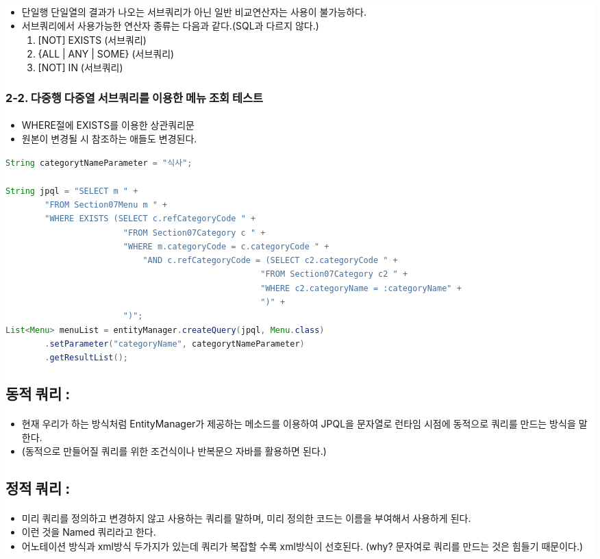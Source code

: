 - 단일행 단일열의 결과가 나오는 서브쿼리가 아닌 일반 비교연산자는 사용이 불가능하다.
- 서브쿼리에서 사용가능한 연산자 종류는 다음과 같다.(SQL과 다르지 않다.)
  1. [NOT] EXISTS (서브쿼리)
  2. {ALL | ANY | SOME} (서브쿼리)
  3. [NOT] IN (서브쿼리)

### 2-2. 다중행 다중열 서브쿼리를 이용한 메뉴 조회 테스트
- WHERE절에 EXISTS를 이용한 상관쿼리문
- 원본이 변경될 시 참조하는 애들도 변경된다.
``` java
String categorytNameParameter = "식사";

String jpql = "SELECT m " +
        "FROM Section07Menu m " +
        "WHERE EXISTS (SELECT c.refCategoryCode " +
                        "FROM Section07Category c " +
                        "WHERE m.categoryCode = c.categoryCode " +
                            "AND c.refCategoryCode = (SELECT c2.categoryCode " +
                                                    "FROM Section07Category c2 " +
                                                    "WHERE c2.categoryName = :categoryName" +
                                                    ")" +
                        ")";
List<Menu> menuList = entityManager.createQuery(jpql, Menu.class)
        .setParameter("categoryName", categorytNameParameter)
        .getResultList();
```

## 동적 쿼리 : 
- 현재 우리가 하는 방식처럼 EntityManager가 제공하는 메소드를 이용하여 JPQL을 문자열로 런타임 시점에
  동적으로 쿼리를 만드는 방식을 말한다.
- (동적으로 만들어질 쿼리를 위한 조건식이나 반복문으 자바를 활용하면 된다.)

## 정적 쿼리 : 
- 미리 쿼리를 정의하고 변경하지 않고 사용하는 쿼리를 말하며, 미리 정의한 코드는 이름을 부여해서 사용하게 된다.
- 이런 것을 Named 쿼리라고 한다.
- 어노테이션 방식과 xml방식 두가지가 있는데 쿼리가 복잡할 수록 xml방식이 선호된다.
  (why? 문자여로 쿼리를 만드는 것은 힘들기 때문이다.)

